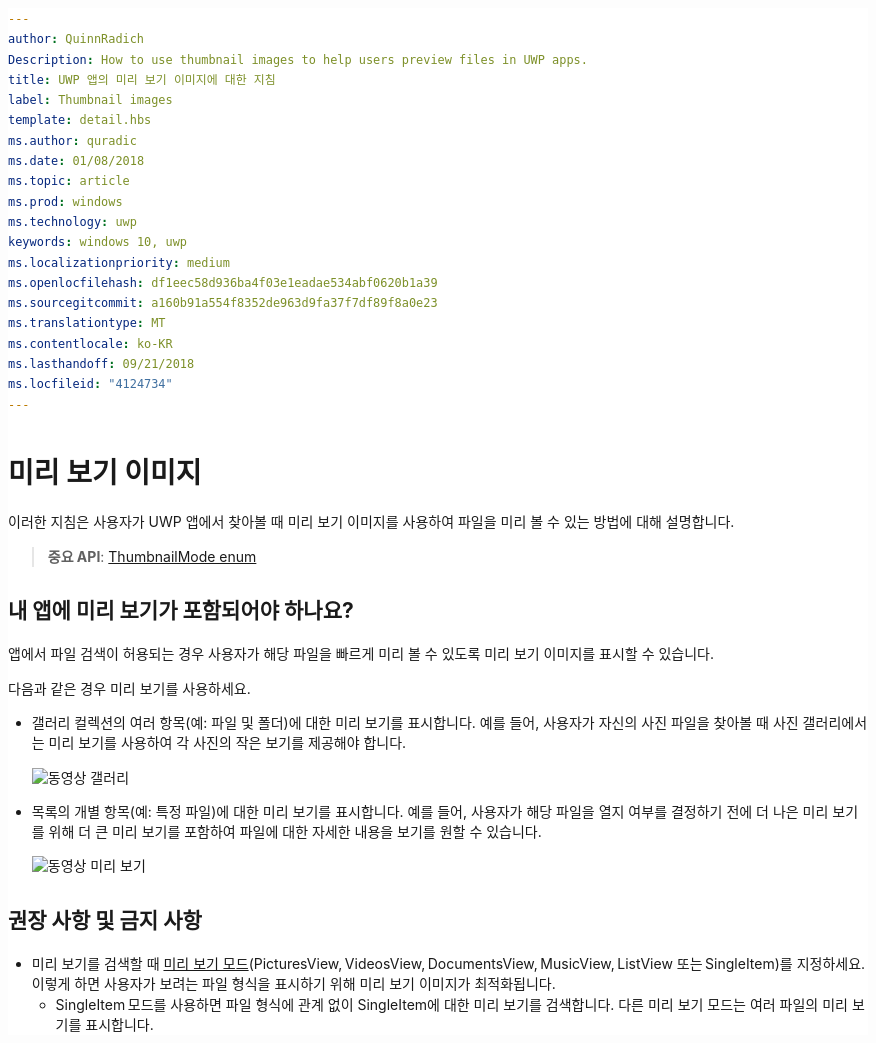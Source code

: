 ```yaml
---
author: QuinnRadich
Description: How to use thumbnail images to help users preview files in UWP apps.
title: UWP 앱의 미리 보기 이미지에 대한 지침
label: Thumbnail images
template: detail.hbs
ms.author: quradic
ms.date: 01/08/2018
ms.topic: article
ms.prod: windows
ms.technology: uwp
keywords: windows 10, uwp
ms.localizationpriority: medium
ms.openlocfilehash: df1eec58d936ba4f03e1eadae534abf0620b1a39
ms.sourcegitcommit: a160b91a554f8352de963d9fa37f7df89f8a0e23
ms.translationtype: MT
ms.contentlocale: ko-KR
ms.lasthandoff: 09/21/2018
ms.locfileid: "4124734"
---
```

# <a name="thumbnail-images"></a>미리 보기 이미지

이러한 지침은 사용자가 UWP 앱에서 찾아볼 때 미리 보기 이미지를 사용하여 파일을 미리 볼 수 있는 방법에 대해 설명합니다. 

> **중요 API**: [ThumbnailMode enum](https://docs.microsoft.com/uwp/api/windows.storage.fileproperties.thumbnailmode)

## <a name="should-my-app-include-thumbnails"></a>내 앱에 미리 보기가 포함되어야 하나요?

앱에서 파일 검색이 허용되는 경우 사용자가 해당 파일을 빠르게 미리 볼 수 있도록 미리 보기 이미지를 표시할 수 있습니다. 

다음과 같은 경우 미리 보기를 사용하세요. 
- 갤러리 컬렉션의 여러 항목(예: 파일 및 폴더)에 대한 미리 보기를 표시합니다. 예를 들어, 사용자가 자신의 사진 파일을 찾아볼 때 사진 갤러리에서는 미리 보기를 사용하여 각 사진의 작은 보기를 제공해야 합니다.

    ![동영상 갤러리](images/thumbnail-gallery.png)

- 목록의 개별 항목(예: 특정 파일)에 대한 미리 보기를 표시합니다. 예를 들어, 사용자가 해당 파일을 열지 여부를 결정하기 전에 더 나은 미리 보기를 위해 더 큰 미리 보기를 포함하여 파일에 대한 자세한 내용을 보기를 원할 수 있습니다. 

    ![동영상 미리 보기](images/thumbnail-preview.png)

## <a name="dos-and-donts"></a>권장 사항 및 금지 사항
- 미리 보기를 검색할 때 [미리 보기 모드](https://docs.microsoft.com/uwp/api/windows.storage.fileproperties.thumbnailmode)(PicturesView, VideosView, DocumentsView, MusicView, ListView 또는 SingleItem)를 지정하세요. 이렇게 하면 사용자가 보려는 파일 형식을 표시하기 위해 미리 보기 이미지가 최적화됩니다. 
    - SingleItem 모드를 사용하면 파일 형식에 관계 없이 SingleItem에 대한 미리 보기를 검색합니다. 다른 미리 보기 모드는 여러 파일의 미리 보기를 표시합니다. 
